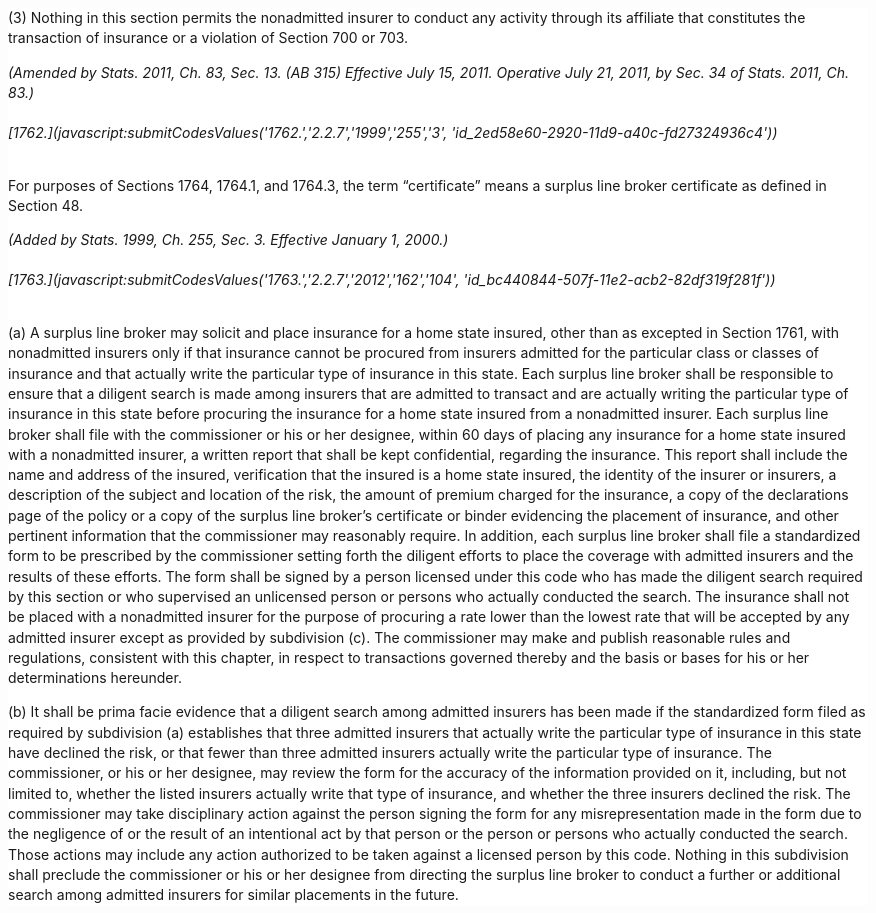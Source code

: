 (3) Nothing in this section permits the
nonadmitted insurer to conduct any activity through its affiliate that constitutes the transaction of insurance or a violation of Section 700 or 703.

*(Amended by Stats. 2011, Ch. 83, Sec. 13. (AB 315) Effective July 15, 2011. Operative July 21, 2011, by Sec. 34 of Stats. 2011, Ch. 83.)*

###### [1762.](javascript:submitCodesValues('1762.','2.2.7','1999','255','3', 'id_2ed58e60-2920-11d9-a40c-fd27324936c4'))

For purposes of Sections 1764, 1764.1, and 1764.3, the term “certificate” means a surplus line broker certificate as defined in Section 48.

*(Added by Stats. 1999, Ch. 255, Sec. 3. Effective January 1, 2000.)*

###### [1763.](javascript:submitCodesValues('1763.','2.2.7','2012','162','104', 'id_bc440844-507f-11e2-acb2-82df319f281f'))

(a) A surplus line broker may solicit and place insurance for a home state insured, other than as excepted in Section 1761, with nonadmitted insurers only if that insurance cannot be procured from insurers admitted for the particular class or classes of insurance and that actually write the particular type of insurance in this state. Each surplus line broker shall be responsible to ensure that a diligent search is made among insurers that are admitted to transact and are actually writing the particular type of insurance in this state before procuring the insurance for a home state insured from a nonadmitted insurer. Each surplus line broker shall file with the commissioner or his or her designee, within 60 days of placing any insurance for a home state insured with a nonadmitted insurer, a written report that shall be kept
confidential, regarding the insurance. This report shall include the name and address of the insured, verification that the insured is a home state insured, the identity of the insurer or insurers, a description of the subject and location of the risk, the amount of premium charged for the insurance, a copy of the declarations page of the policy or a copy of the surplus line broker’s certificate or binder evidencing the placement of insurance, and other pertinent information that the commissioner may reasonably require. In addition, each surplus line broker shall file a standardized form to be prescribed by the commissioner setting forth the diligent efforts to place the coverage with admitted insurers and the results of these efforts. The form shall be signed by a person licensed under this code who has made the diligent search required by this section or who supervised an unlicensed person or persons who actually conducted the search. The insurance shall not be placed with a nonadmitted insurer for the
purpose of procuring a rate lower than the lowest rate that will be accepted by any admitted insurer except as provided by subdivision (c). The commissioner may make and publish reasonable rules and regulations, consistent with this chapter, in respect to transactions governed thereby and the basis or bases for his or her determinations hereunder.

(b) It shall be prima facie evidence that a diligent search among admitted insurers has been made if the standardized form filed as required by subdivision (a) establishes that three admitted insurers that actually write the particular type of insurance in this state have declined the risk, or that fewer than three admitted insurers actually write the particular type of insurance. The commissioner, or his or her designee, may review the form for the accuracy of the information provided on it, including, but not limited to, whether the listed insurers actually write that type of insurance, and whether
the three insurers declined the risk. The commissioner may take disciplinary action against the person signing the form for any misrepresentation made in the form due to the negligence of or the result of an intentional act by that person or the person or persons who actually conducted the search. Those actions may include any action authorized to be taken against a licensed person by this code. Nothing in this subdivision shall preclude the commissioner or his or her designee from directing the surplus line broker to conduct a further or additional search among admitted insurers for similar placements in the future.

